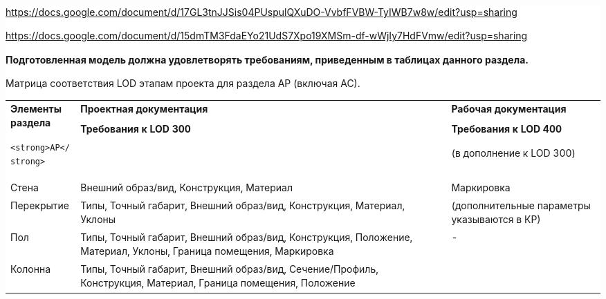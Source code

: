 https://docs.google.com/document/d/17GL3tnJJSis04PUspulQXuDO-VvbfFVBW-TyIWB7w8w/edit?usp=sharing

https://docs.google.com/document/d/15dmTM3FdaEYo21UdS7Xpo19XMSm-df-wWjIy7HdFVmw/edit?usp=sharing

<strong>Подготовленная модель должна удовлетворять требованиям, приведенным в таблицах данного раздела.</strong>

Матрица соответствия LOD этапам проекта для раздела АР (включая АС). 


<table>
  <tr>
   <td rowspan="2" >
    <strong>Элементы раздела</strong>
<p>

    <strong>АР</strong>
   </td>
   <td>
    <strong>Проектная документация</strong>
   </td>
   <td>
    <strong>Рабочая документация</strong>
   </td>
  </tr>
  <tr>
   <td>
    <strong>Требования к LOD 300</strong>
   </td>
   <td>
    <strong>Требования к LOD 400</strong>
<p>
(в дополнение к LOD 300)
   </td>
  </tr>
  <tr>
   <td>Стена
   </td>
   <td>Внешний образ/вид, Конструкция, Материал
   </td>
   <td>Маркировка
   </td>
  </tr>
  <tr>
   <td>Перекрытие
   </td>
   <td>Типы, Точный габарит, Внешний образ/вид, Конструкция, Материал, Уклоны
   </td>
   <td>(дополнительные параметры указываются в КР)
   </td>
  </tr>
  <tr>
   <td>Пол
   </td>
   <td>Типы, Точный габарит, Внешний образ/вид, Конструкция, Положение, Материал, Уклоны, Граница помещения, Маркировка
   </td>
   <td>-
   </td>
  </tr>
  <tr>
   <td>Колонна
   </td>
   <td>Типы, Точный габарит, Внешний образ/вид, Сечение/Профиль, Конструкция, Материал, Граница помещения, Положение
   </td>